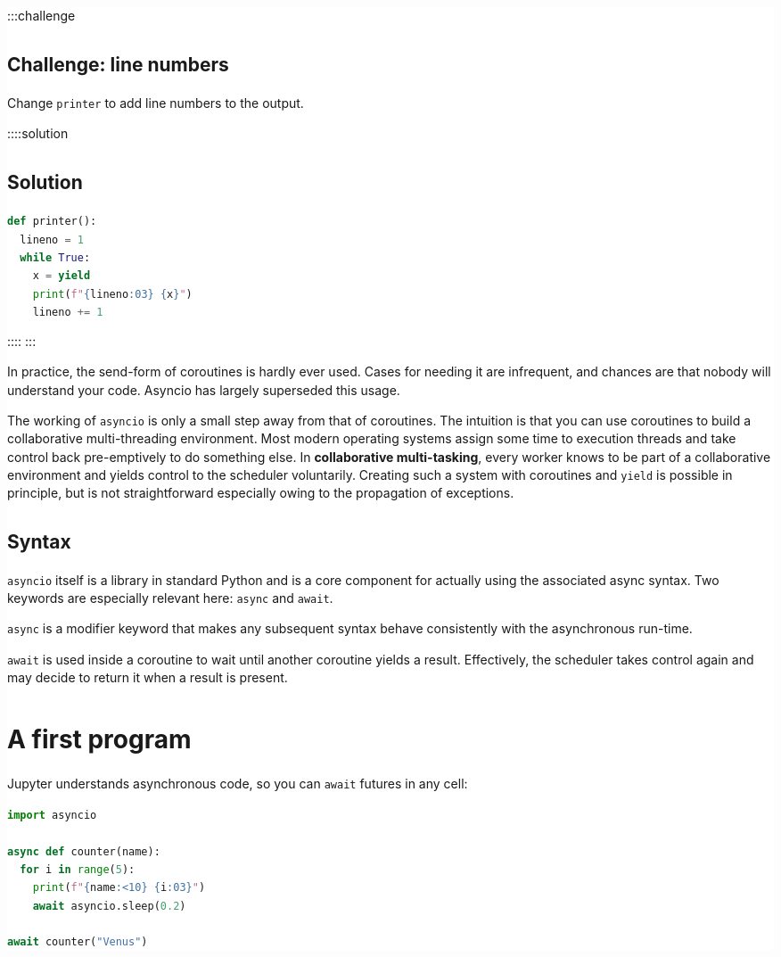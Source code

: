 :::challenge
## Challenge: line numbers
Change `printer` to add line numbers to the output.

::::solution
## Solution

```python
def printer():
  lineno = 1
  while True:
    x = yield
    print(f"{lineno:03} {x}")
    lineno += 1
```
::::
:::

In practice, the send-form of coroutines is hardly ever used.
Cases for needing it are infrequent, and chances are that nobody will understand your code.
Asyncio has largely superseded this usage.


The working of `asyncio` is only a small step away from that of coroutines.
The intuition is that you can use coroutines to build a collaborative multi-threading environment.
Most modern operating systems assign some time to execution threads and take control back pre-emptively to do something else.
In **collaborative multi-tasking**, every worker knows to be part of a collaborative environment and yields control to the scheduler voluntarily.
Creating such a system with coroutines and `yield` is possible in principle, but is not straightforward especially owing to the propagation of exceptions.

## Syntax
`asyncio` itself is a library in standard Python and is a core component for actually using the associated async syntax.
Two keywords are especially relevant here: `async` and `await`.

`async` is a modifier keyword that makes any subsequent syntax behave consistently with the asynchronous run-time.

`await` is used inside a coroutine to wait until another coroutine yields a result.
Effectively, the scheduler takes control again and may decide to return it when a result is present.

# A first program
Jupyter understands asynchronous code, so you can `await` futures in any cell:

```python
import asyncio

async def counter(name):
  for i in range(5):
    print(f"{name:<10} {i:03}")
    await asyncio.sleep(0.2)

await counter("Venus")
```
